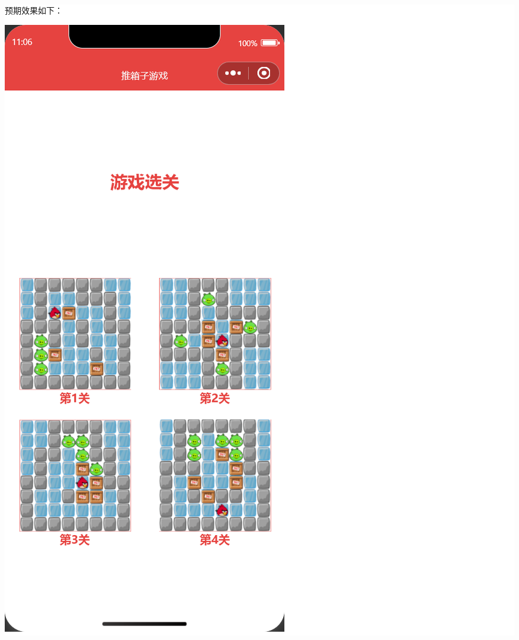 预期效果如下：

![image-20240903110654076](%E5%AE%9E%E9%AA%8C%E5%85%AD.assets/image-20240903110654076.png)
